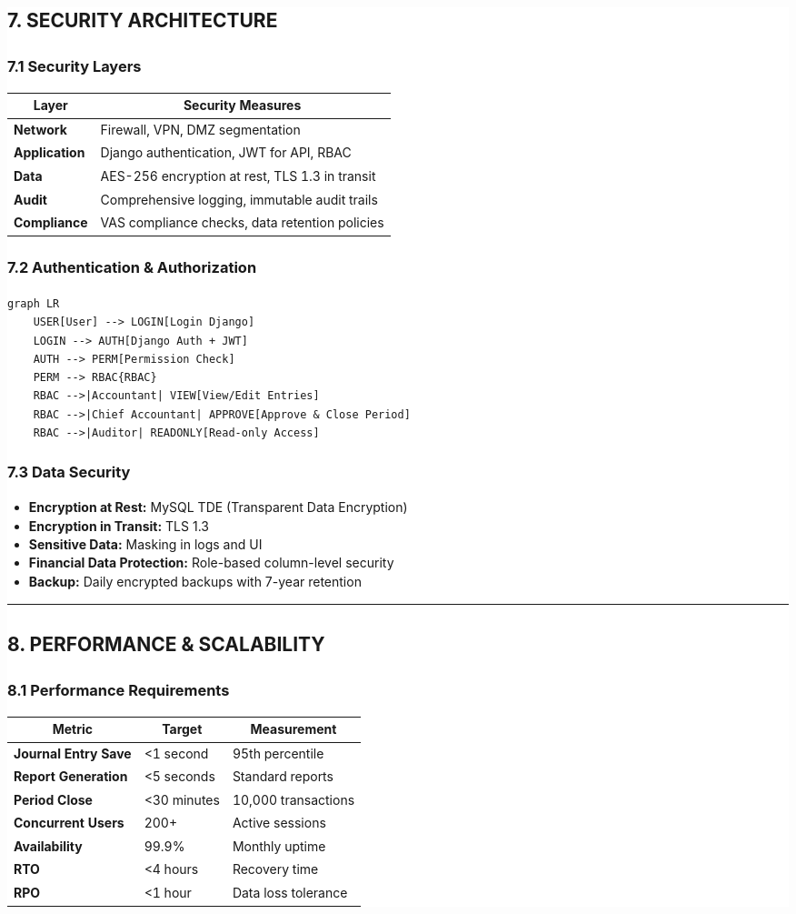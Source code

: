 
## 7. SECURITY ARCHITECTURE

### 7.1 Security Layers

| Layer | Security Measures |
|-------|------------------|
| **Network** | Firewall, VPN, DMZ segmentation |
| **Application** | Django authentication, JWT for API, RBAC |
| **Data** | AES-256 encryption at rest, TLS 1.3 in transit |
| **Audit** | Comprehensive logging, immutable audit trails |
| **Compliance** | VAS compliance checks, data retention policies |

### 7.2 Authentication & Authorization

```mermaid
graph LR
    USER[User] --> LOGIN[Login Django]
    LOGIN --> AUTH[Django Auth + JWT]
    AUTH --> PERM[Permission Check]
    PERM --> RBAC{RBAC}
    RBAC -->|Accountant| VIEW[View/Edit Entries]
    RBAC -->|Chief Accountant| APPROVE[Approve & Close Period]
    RBAC -->|Auditor| READONLY[Read-only Access]
```

### 7.3 Data Security
- **Encryption at Rest:** MySQL TDE (Transparent Data Encryption)
- **Encryption in Transit:** TLS 1.3
- **Sensitive Data:** Masking in logs and UI
- **Financial Data Protection:** Role-based column-level security
- **Backup:** Daily encrypted backups with 7-year retention

---

## 8. PERFORMANCE & SCALABILITY

### 8.1 Performance Requirements

| Metric | Target | Measurement |
|--------|--------|-------------|
| **Journal Entry Save** | <1 second | 95th percentile |
| **Report Generation** | <5 seconds | Standard reports |
| **Period Close** | <30 minutes | 10,000 transactions |
| **Concurrent Users** | 200+ | Active sessions |
| **Availability** | 99.9% | Monthly uptime |
| **RTO** | <4 hours | Recovery time |
| **RPO** | <1 hour | Data loss tolerance |
